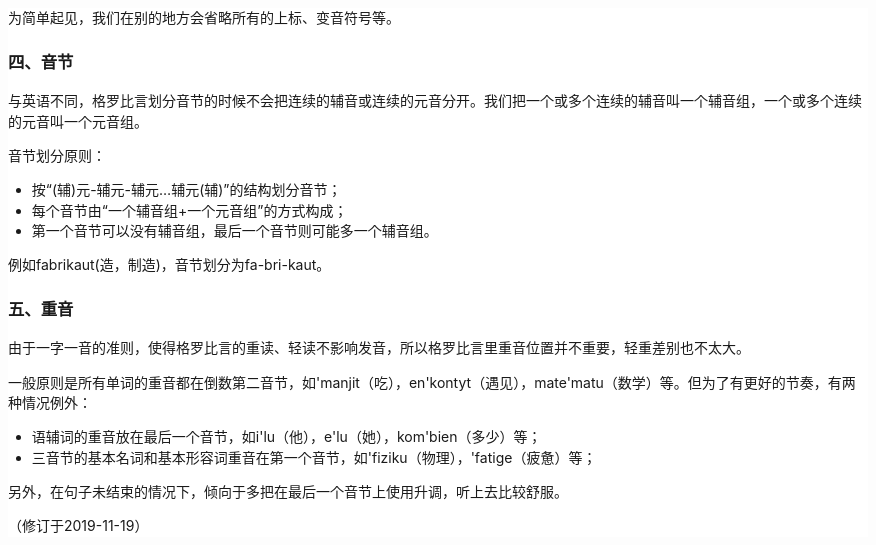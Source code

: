 </td><td>
</td><td>
</td></tr></table>

为简单起见，我们在别的地方会省略所有的上标、变音符号等。

### 四、音节
与英语不同，格罗比言划分音节的时候不会把连续的辅音或连续的元音分开。我们把一个或多个连续的辅音叫一个辅音组，一个或多个连续的元音叫一个元音组。

音节划分原则：

* 按“(辅)元-辅元-辅元…辅元(辅)”的结构划分音节；
* 每个音节由“一个辅音组+一个元音组”的方式构成；
* 第一个音节可以没有辅音组，最后一个音节则可能多一个辅音组。

例如fabrikaut(造，制造)，音节划分为fa-bri-kaut。

### 五、重音
由于一字一音的准则，使得格罗比言的重读、轻读不影响发音，所以格罗比言里重音位置并不重要，轻重差别也不太大。

一般原则是所有单词的重音都在倒数第二音节，如'manjit（吃），en'kontyt（遇见），mate'matu（数学）等。但为了有更好的节奏，有两种情况例外：

* 语辅词的重音放在最后一个音节，如i'lu（他），e'lu（她），kom'bien（多少）等；
* 三音节的基本名词和基本形容词重音在第一个音节，如'fiziku（物理），'fatige（疲惫）等；

另外，在句子未结束的情况下，倾向于多把在最后一个音节上使用升调，听上去比较舒服。

（修订于2019-11-19）
